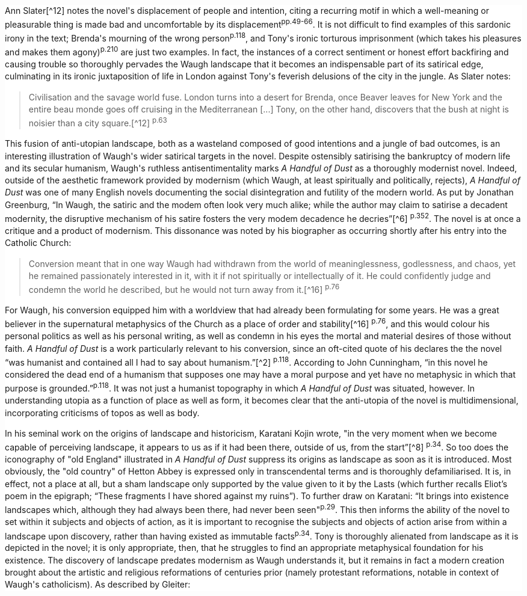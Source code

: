 Ann Slater[^12] notes the novel's displacement of people and intention, citing a recurring motif in which a well-meaning or pleasurable thing is made bad and uncomfortable by its displacement<sup>pp.49-66</sup>. It is not difficult to find examples of this sardonic irony in the text; Brenda's mourning of the wrong person<sup>p.118</sup>, and Tony's ironic torturous imprisonment (which takes his pleasures and makes them agony)<sup>p.210</sup> are just two examples. In fact, the instances of a correct sentiment or honest effort backfiring and causing trouble so thoroughly pervades the Waugh landscape that it becomes an indispensable part of its satirical edge, culminating in its ironic juxtaposition of life in London against Tony's feverish delusions of the city in the jungle. As Slater notes:

>Civilisation and the savage world fuse. London turns into a desert for Brenda, once Beaver leaves for New York and the entire beau monde goes off cruising in the Mediterranean [...] Tony, on the other hand, discovers that the bush at night is noisier than a city square.[^12] <sup>p.63</sup>

This fusion of anti-utopian landscape, both as a wasteland composed of good intentions and a jungle of bad outcomes, is an interesting illustration of Waugh's wider satirical targets in the novel. Despite ostensibly satirising the bankruptcy of modern life and its secular humanism, Waugh's ruthless antisentimentality marks *A Handful of Dust* as a thoroughly modernist novel. Indeed, outside of the aesthetic framework provided by modernism (which Waugh, at least spiritually and politically, rejects), *A Handful of Dust* was one of many English novels documenting the social disintegration and futility of the modern world. As put by Jonathan Greenburg, “In Waugh, the satiric and the modem often look very much alike; while the author may claim to satirise a decadent modernity, the disruptive mechanism of his satire fosters the very modem decadence he decries”[^6] <sup>p.352</sup>. The novel is at once a critique and a product of modernism. This dissonance was noted by his biographer as occurring shortly after his entry into the Catholic Church:

>Conversion meant that in one way Waugh had withdrawn from the world of meaninglessness, godlessness, and chaos, yet he remained passionately interested in it, with it if not spiritually or intellectually of it. He could confidently judge and condemn the world he described, but he would not turn away from it.[^16] <sup>p.76</sup>

For Waugh, his conversion equipped him with a worldview that had already been formulating for some years. He was a great believer in the supernatural metaphysics of the Church as a place of order and stability[^16] <sup>p.76</sup>, and this would colour his personal politics as well as his personal writing, as well as condemn in his eyes the mortal and material desires of those without faith. *A Handful of Dust* is a work particularly relevant to his conversion, since an oft-cited quote of his declares the the novel “was humanist and contained all I had to say about humanism.”[^2] <sup>p.118</sup>. According to John Cunningham, “in this novel he considered the dead end of a humanism that supposes one may have a moral purpose and yet have no metaphysic in which that purpose is grounded.”<sup>p.118</sup>. It was not just a humanist topography in which *A Handful of Dust* was situated, however. In understanding utopia as a function of place as well as form, it becomes clear that the anti-utopia of the novel is multidimensional, incorporating criticisms of topos as well as body.

In his seminal work on the origins of landscape and historicism, Karatani Kojin wrote, "in the very moment when we become capable of perceiving landscape, it appears to us as if it had been there, outside of us, from the start”[^8] <sup>p.34</sup>. So too does the iconography of "old England" illustrated in *A Handful of Dust* suppress its origins as landscape as soon as it is introduced. Most obviously, the "old country" of Hetton Abbey is expressed only in transcendental terms and is thoroughly defamiliarised.  It is, in effect, not a place at all, but a sham landscape only supported by the value given to it by the Lasts (which further recalls Eliot’s poem in the epigraph; “These fragments I have shored against my ruins”). To further draw on Karatani: “It brings into existence landscapes which, although they had always been there, had never been seen"<sup>p.29</sup>. This then informs the ability of the novel to set within it subjects and objects of action, as it is important to recognise the subjects and objects of action arise from within a landscape upon discovery, rather than having existed as immutable facts<sup>p.34</sup>. Tony is thoroughly alienated from landscape as it is depicted in the novel; it is only appropriate, then, that he struggles to find an appropriate metaphysical foundation for his existence.
The discovery of landscape predates modernism as Waugh understands it, but it remains in fact a modern creation brought about the artistic and religious reformations of centuries prior (namely protestant reformations, notable in context of Waugh's catholicism). As described by Gleiter:
